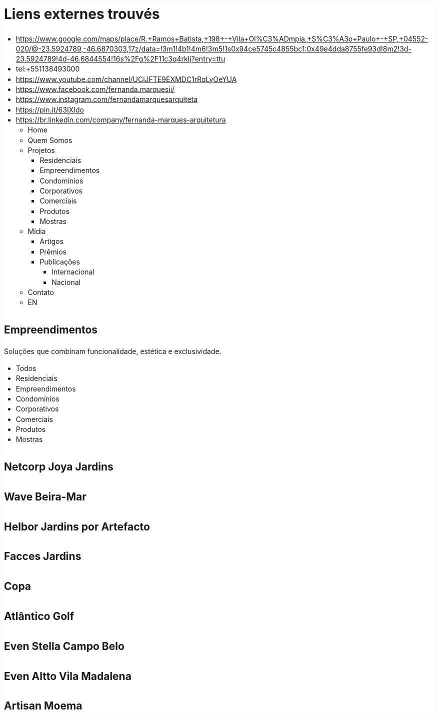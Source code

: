 
# Liens externes trouvés
- https://www.google.com/maps/place/R.+Ramos+Batista,+198+-+Vila+Ol%C3%ADmpia,+S%C3%A3o+Paulo+-+SP,+04552-020/@-23.5924789,-46.6870303,17z/data=!3m1!4b1!4m6!3m5!1s0x94ce5745c4855bc1:0x49e4dda8755fe93d!8m2!3d-23.5924789!4d-46.6844554!16s%2Fg%2F11c3q4rklj?entry=ttu
- tel:+551138493000
- https://www.youtube.com/channel/UCiJFTE9EXMDC1rRqLyOeYUA
- https://www.facebook.com/fernanda.marquesii/
- https://www.instagram.com/fernandamarquesarquiteta
- https://pin.it/63IXIdo
- https://br.linkedin.com/company/fernanda-marques-arquitetura
  * Home
  * Quem Somos
  * Projetos
    * Residenciais
    * Empreendimentos
    * Condomínios
    * Corporativos
    * Comerciais
    * Produtos
    * Mostras
  * Mídia
    * Artigos
    * Prêmios
    * Publicações
      * Internacional
      * Nacional
  * Contato
  * EN


## Empreendimentos
Soluções que combinam funcionalidade, estética e exclusividade.
  * Todos
  * Residenciais
  * Empreendimentos
  * Condomínios
  * Corporativos
  * Comerciais
  * Produtos
  * Mostras


## Netcorp Joya Jardins
## Wave Beira-Mar
## Helbor Jardins por Artefacto
## Facces Jardins
## Copa
## Atlântico Golf
## Even Stella Campo Belo
## Even Altto Vila Madalena
## Artisan Moema